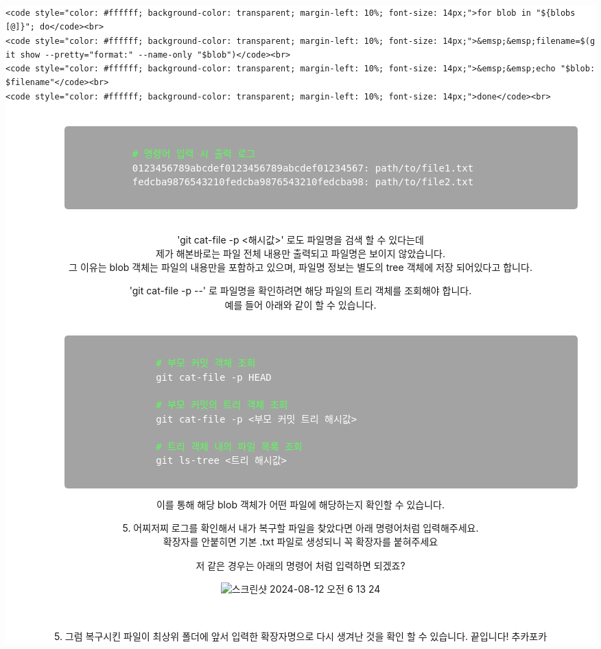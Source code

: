     <code style="color: #ffffff; background-color: transparent; margin-left: 10%; font-size: 14px;">for blob in "${blobs[@]}"; do</code><br>
    <code style="color: #ffffff; background-color: transparent; margin-left: 10%; font-size: 14px;">&emsp;&emsp;filename=$(git show --pretty="format:" --name-only "$blob")</code><br>
    <code style="color: #ffffff; background-color: transparent; margin-left: 10%; font-size: 14px;">&emsp;&emsp;echo "$blob: $filename"</code><br>
    <code style="color: #ffffff; background-color: transparent; margin-left: 10%; font-size: 14px;">done</code><br>
</div>
<br>
<div style="background-color: rgba(128,128,128,0.72); border-radius: 5px; padding: 30px; width: 80%; margin-left: 10%;"> 
    <code style="color: #59ff59; background-color: transparent; margin-left: 10%; font-size: 14px;"># 명령어 입력 시 출력 로그</code><br>
    <code style="color: #ffffff; background-color: transparent; margin-left: 10%; font-size: 14px;">0123456789abcdef0123456789abcdef01234567: path/to/file1.txt</code><br>
    <code style="color: #ffffff; background-color: transparent; margin-left: 10%; font-size: 14px;">fedcba9876543210fedcba9876543210fedcba98: path/to/file2.txt</code><br>
</div>

<br>
<p align="center">
        'git cat-file -p <해시값>' 로도 파일명을 검색 할 수 있다는데<br> 제가 해본바로는 파일 전체 내용만 출력되고 파일명은 보이지 않았습니다.<br>
        그 이유는 blob 객체는 파일의 내용만을 포함하고 있으며, 파일명 정보는 별도의 tree 객체에 저장 되어있다고 합니다.
    </p>
<p align="center">
        'git cat-file -p --' 로 파일명을 확인하려면 해당 파일의 트리 객체를 조회해야 합니다. <br>예를 들어 아래와 같이 할 수 있습니다.
    </p>
<br>
<div style="background-color: rgba(128,128,128,0.72); border-radius: 5px; padding: 30px; width: 80%; margin-left: 10%;"> 
    <code style="color: #59ff59; background-color: transparent; margin-left: 15%; font-size: 14px;"># 부모 커밋 객체 조회</code><br>
    <code style="color: #ffffff; background-color: transparent; margin-left: 15%; font-size: 14px;">git cat-file -p HEAD</code><br>
    <code style="color: #ffffff; background-color: transparent; margin-left: 15%; font-size: 14px;"></code><br>
    <code style="color: #59ff59; background-color: transparent; margin-left: 15%; font-size: 14px;"># 부모 커밋의 트리 객체 조회</code> <br>
    <code style="color: #ffffff; background-color: transparent; margin-left: 15%; font-size: 14px;">git cat-file -p &lt;부모 커밋 트리 해시값&gt;</code><br>
    <code style="color: #ffffff; background-color: transparent; margin-left: 15%; font-size: 14px;"></code><br>
    <code style="color: #59ff59; background-color: transparent; margin-left: 15%; font-size: 14px;" ># 트리 객체 내의 파일 목록 조회</code> <br>
    <code style="color: #ffffff; background-color: transparent; margin-left: 15%; font-size: 14px;">git ls-tree &lt;트리 해시값&gt;</code> 
</div>

<p align="center">
        이를 통해 해당 blob 객체가 어떤 파일에 해당하는지 확인할 수 있습니다.
    </p>
<p align="center">
        5. 어찌저찌 로그를 확인해서 내가 복구할 파일을 찾았다면 아래 명령어처럼 입력해주세요. <br>확장자를 안붙히면 기본 .txt 파일로 생성되니 꼭 확장자를 붙혀주세요
    </p>
<p align="center">
        저 같은 경우는 아래의 명령어 처럼 입력하면 되겠죠?
    </p>
<p align="center">
        <img width="509" alt="스크린샷 2024-08-12 오전 6 13 24" src="https://github.com/user-attachments/assets/396a783d-9ecf-4bd9-adac-4286fc928e3e">
    </p>
<br>
<p align="center">
        5. 그럼 복구시킨 파일이 최상위 폴더에 앞서 입력한 확장자명으로 다시 생겨난 것을 확인 할 수 있습니다. 끝입니다! 추카포카